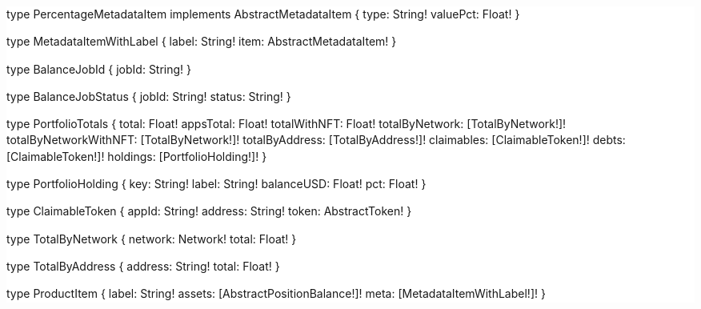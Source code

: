 type PercentageMetadataItem implements AbstractMetadataItem {
  type: String!
  valuePct: Float!
}

type MetadataItemWithLabel {
  label: String!
  item: AbstractMetadataItem!
}

type BalanceJobId {
  jobId: String!
}

type BalanceJobStatus {
  jobId: String!
  status: String!
}

type PortfolioTotals {
  total: Float!
  appsTotal: Float!
  totalWithNFT: Float!
  totalByNetwork: [TotalByNetwork!]!
  totalByNetworkWithNFT: [TotalByNetwork!]!
  totalByAddress: [TotalByAddress!]!
  claimables: [ClaimableToken!]!
  debts: [ClaimableToken!]!
  holdings: [PortfolioHolding!]!
}

type PortfolioHolding {
  key: String!
  label: String!
  balanceUSD: Float!
  pct: Float!
}

type ClaimableToken {
  appId: String!
  address: String!
  token: AbstractToken!
}

type TotalByNetwork {
  network: Network!
  total: Float!
}

type TotalByAddress {
  address: String!
  total: Float!
}

type ProductItem {
  label: String!
  assets: [AbstractPositionBalance!]!
  meta: [MetadataItemWithLabel!]!
}
